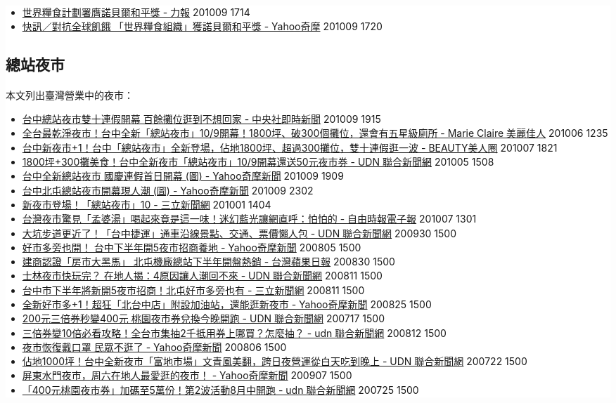 - [世界糧食計劃署膺諾貝爾和平獎 - 力報](https://www.exmoo.com/article/159447.html "世界糧食計劃署膺諾貝爾和平獎 - 力報") 201009 1714
- [快訊／對抗全球飢餓 「世界糧食組織」獲諾貝爾和平獎 - Yahoo奇摩](https://tw.mobi.yahoo.com/news/%E5%BF%AB%E8%A8%8A-%E5%B0%8D%E6%8A%97%E5%85%A8%E7%90%83%E9%A3%A2%E9%A4%93-%E4%B8%96%E7%95%8C%E7%B3%A7%E9%A3%9F%E7%B5%84%E7%B9%94-%E7%8D%B2%E8%AB%BE%E8%B2%9D%E7%88%BE%E5%92%8C%E5%B9%B3%E7%8D%8E-092037880.html "快訊／對抗全球飢餓 「世界糧食組織」獲諾貝爾和平獎 - Yahoo奇摩") 201009 1720

## 總站夜市

本文列出臺灣營業中的夜市：
- [台中總站夜市雙十連假開幕 百餘攤位逛到不想回家 - 中央社即時新聞](https://www.cna.com.tw/news/aloc/202010090215.aspx "台中總站夜市雙十連假開幕 百餘攤位逛到不想回家 - 中央社即時新聞") 201009 1915
- [全台最乾淨夜市！台中全新「總站夜市」10/9開幕！1800坪、破300個攤位，還會有五星級廁所 - Marie Claire 美麗佳人](https://www.marieclaire.com.tw/lifestyle/whats-hot/52902 "全台最乾淨夜市！台中全新「總站夜市」10/9開幕！1800坪、破300個攤位，還會有五星級廁所 - Marie Claire 美麗佳人") 201006 1235
- [台中新夜市+1！台中「總站夜市」全新登場，佔地1800坪、超過300攤位，雙十連假逛一波 - BEAUTY美人圈](https://www.beauty321.com/post/35959 "台中新夜市+1！台中「總站夜市」全新登場，佔地1800坪、超過300攤位，雙十連假逛一波 - BEAUTY美人圈") 201007 1821
- [1800坪+300攤美食！台中全新夜市「總站夜市」10/9開幕還送50元夜市券 - UDN 聯合新聞網](https://udn.com/news/story/7934/4911554 "1800坪+300攤美食！台中全新夜市「總站夜市」10/9開幕還送50元夜市券 - UDN 聯合新聞網") 201005 1508
- [台中全新總站夜市 國慶連假首日開幕 (圖) - Yahoo奇摩新聞](https://tw.news.yahoo.com/%E5%8F%B0%E4%B8%AD%E5%85%A8%E6%96%B0%E7%B8%BD%E7%AB%99%E5%A4%9C%E5%B8%82-%E5%9C%8B%E6%85%B6%E9%80%A3%E5%81%87%E9%A6%96%E6%97%A5%E9%96%8B%E5%B9%95-%E5%9C%96-110941467.html "台中全新總站夜市 國慶連假首日開幕 (圖) - Yahoo奇摩新聞") 201009 1909
- [台中北屯總站夜市開幕現人潮 (圖) - Yahoo奇摩新聞](https://tw.news.yahoo.com/%E5%8F%B0%E4%B8%AD%E5%8C%97%E5%B1%AF%E7%B8%BD%E7%AB%99%E5%A4%9C%E5%B8%82%E9%96%8B%E5%B9%95%E7%8F%BE%E4%BA%BA%E6%BD%AE-%E5%9C%96-150244349.html "台中北屯總站夜市開幕現人潮 (圖) - Yahoo奇摩新聞") 201009 2302
- [新夜市登場！「總站夜市」10 - 三立新聞網](https://travel.setn.com/News/823961 "新夜市登場！「總站夜市」10 - 三立新聞網") 201001 1404
- [台灣夜市驚見「孟婆湯」喝起來竟是這一味！迷幻藍光讓網直呼：怕怕的 - 自由時報電子報](https://playing.ltn.com.tw/article/24083 "台灣夜市驚見「孟婆湯」喝起來竟是這一味！迷幻藍光讓網直呼：怕怕的 - 自由時報電子報") 201007 1301
- [大坑步道更近了！「台中捷運」通車沿線景點、交通、票價懶人包 - UDN 聯合新聞網](https://udn.com/news/story/7207/4878996 "大坑步道更近了！「台中捷運」通車沿線景點、交通、票價懶人包 - UDN 聯合新聞網") 200930 1500
- [好市多旁也開！ 台中下半年開5夜市招商養地 - Yahoo奇摩新聞](https://tw.news.yahoo.com/%E5%A5%BD%E5%B8%82%E5%A4%9A%E6%97%81%E4%B9%9F%E9%96%8B-%E5%8F%B0%E4%B8%AD%E4%B8%8B%E5%8D%8A%E5%B9%B4%E9%96%8B5%E5%A4%9C%E5%B8%82%E6%8B%9B%E5%95%86%E9%A4%8A%E5%9C%B0-055947584.html "好市多旁也開！ 台中下半年開5夜市招商養地 - Yahoo奇摩新聞") 200805 1500
- [建商認證「房市大黑馬」 北屯機廠總站下半年開盤熱銷 - 台灣蘋果日報](https://tw.appledaily.com/property/20200830/HV22LTGRL5B47IC2WDRBE6MSKM/ "建商認證「房市大黑馬」 北屯機廠總站下半年開盤熱銷 - 台灣蘋果日報") 200830 1500
- [士林夜市快玩完？ 在地人揭：4原因讓人潮回不來 - UDN 聯合新聞網](https://udn.com/news/story/7934/4772309 "士林夜市快玩完？ 在地人揭：4原因讓人潮回不來 - UDN 聯合新聞網") 200811 1500
- [台中市下半年將新開5夜市招商！北屯好市多旁也有 - 三立新聞網](https://www.setn.com/News.aspx?NewsID=794745 "台中市下半年將新開5夜市招商！北屯好市多旁也有 - 三立新聞網") 200811 1500
- [全新好市多+1！超狂「北台中店」附設加油站，還能逛新夜市 - Yahoo奇摩新聞](https://tw.news.yahoo.com/%E5%85%A8%E6%96%B0%E5%A5%BD%E5%B8%82%E5%A4%9A-1-%E8%B6%85%E7%8B%82-%E5%8C%97%E5%8F%B0%E4%B8%AD%E5%BA%97-%E9%99%84%E8%A8%AD%E5%8A%A0%E6%B2%B9%E7%AB%99-000000666.html "全新好市多+1！超狂「北台中店」附設加油站，還能逛新夜市 - Yahoo奇摩新聞") 200825 1500
- [200元三倍券秒變400元 桃園夜市券兌換今晚開跑 - UDN 聯合新聞網](https://udn.com/news/story/7934/4708853 "200元三倍券秒變400元 桃園夜市券兌換今晚開跑 - UDN 聯合新聞網") 200717 1500
- [三倍券變10倍必看攻略！全台市集抽2千抵用券上哪買？怎麼抽？ - udn 聯合新聞網](https://udn.com/news/story/7934/4775432 "三倍券變10倍必看攻略！全台市集抽2千抵用券上哪買？怎麼抽？ - udn 聯合新聞網") 200812 1500
- [夜市恢復戴口罩 民眾不逛了 - Yahoo奇摩新聞](https://tw.news.yahoo.com/%E5%A4%9C%E5%B8%82%E6%81%A2%E5%BE%A9%E6%88%B4%E5%8F%A3%E7%BD%A9-%E6%B0%91%E7%9C%BE%E4%B8%8D%E9%80%9B%E4%BA%86-201000339.html "夜市恢復戴口罩 民眾不逛了 - Yahoo奇摩新聞") 200806 1500
- [佔地1000坪！台中全新夜市「富地市場」文青風美翻，跨日夜營運從白天吃到晚上 - UDN 聯合新聞網](https://udn.com/news/story/7934/4721582 "佔地1000坪！台中全新夜市「富地市場」文青風美翻，跨日夜營運從白天吃到晚上 - UDN 聯合新聞網") 200722 1500
- [屏東水門夜市，周六在地人最愛逛的夜市！ - Yahoo奇摩新聞](https://travel.yahoo.com.tw/%E5%B1%8F%E6%9D%B1%E6%B0%B4%E9%96%80%E5%A4%9C%E5%B8%82-%E5%91%A8%E5%85%AD%E5%9C%A8%E5%9C%B0%E4%BA%BA%E6%9C%80%E6%84%9B%E9%80%9B%E7%9A%84%E5%A4%9C%E5%B8%82-031246318.html "屏東水門夜市，周六在地人最愛逛的夜市！ - Yahoo奇摩新聞") 200907 1500
- [「400元桃園夜市券」加碼至5萬份！第2波活動8月中開跑 - udn 聯合新聞網](https://udn.com/news/story/7934/4730324 "「400元桃園夜市券」加碼至5萬份！第2波活動8月中開跑 - udn 聯合新聞網") 200725 1500
